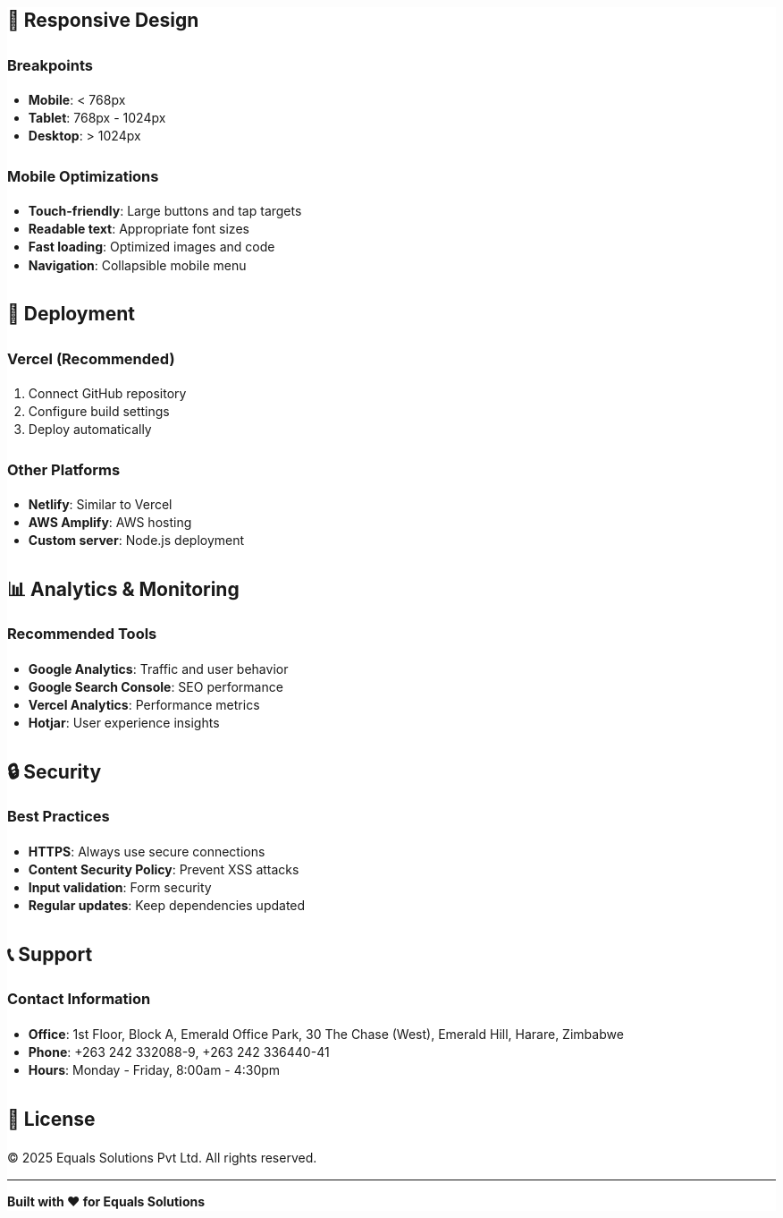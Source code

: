 ## 📱 Responsive Design

### Breakpoints
- **Mobile**: < 768px
- **Tablet**: 768px - 1024px
- **Desktop**: > 1024px

### Mobile Optimizations
- **Touch-friendly**: Large buttons and tap targets
- **Readable text**: Appropriate font sizes
- **Fast loading**: Optimized images and code
- **Navigation**: Collapsible mobile menu

## 🚀 Deployment

### Vercel (Recommended)
1. Connect GitHub repository
2. Configure build settings
3. Deploy automatically

### Other Platforms
- **Netlify**: Similar to Vercel
- **AWS Amplify**: AWS hosting
- **Custom server**: Node.js deployment

## 📊 Analytics & Monitoring

### Recommended Tools
- **Google Analytics**: Traffic and user behavior
- **Google Search Console**: SEO performance
- **Vercel Analytics**: Performance metrics
- **Hotjar**: User experience insights

## 🔒 Security

### Best Practices
- **HTTPS**: Always use secure connections
- **Content Security Policy**: Prevent XSS attacks
- **Input validation**: Form security
- **Regular updates**: Keep dependencies updated

## 📞 Support

### Contact Information
- **Office**: 1st Floor, Block A, Emerald Office Park, 30 The Chase (West), Emerald Hill, Harare, Zimbabwe
- **Phone**: +263 242 332088-9, +263 242 336440-41
- **Hours**: Monday - Friday, 8:00am - 4:30pm

## 📄 License

© 2025 Equals Solutions Pvt Ltd. All rights reserved.

---

**Built with ❤️ for Equals Solutions** 
